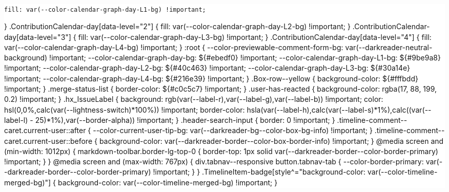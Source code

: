     fill: var(--color-calendar-graph-day-L1-bg) !important;
}
.ContributionCalendar-day[data-level="2"] {
    fill: var(--color-calendar-graph-day-L2-bg) !important;
}
.ContributionCalendar-day[data-level="3"] {
    fill: var(--color-calendar-graph-day-L3-bg) !important;
}
.ContributionCalendar-day[data-level="4"] {
    fill: var(--color-calendar-graph-day-L4-bg) !important;
}
:root {
    --color-previewable-comment-form-bg: var(--darkreader-neutral-background) !important;
    --color-calendar-graph-day-bg: ${#ebedf0} !important;
    --color-calendar-graph-day-L1-bg: ${#9be9a8} !important;
    --color-calendar-graph-day-L2-bg: ${#40c463} !important;
    --color-calendar-graph-day-L3-bg: ${#30a14e} !important;
    --color-calendar-graph-day-L4-bg: ${#216e39} !important;
}
.Box-row--yellow {
    background-color: ${#fffbdd} !important;
}
.merge-status-list {
    border-color: ${#c0c5c7} !important;
}
.user-has-reacted {
    background-color: rgba(17, 88, 199, 0.2) !important;
}
.hx_IssueLabel {
    background: rgb(var(--label-r),var(--label-g),var(--label-b)) !important;
    color: hsl(0,0%,calc(var(--lightness-switch)*100%)) !important;
    border-color: hsla(var(--label-h),calc(var(--label-s)*1%),calc((var(--label-l) - 25)*1%),var(--border-alpha)) !important;
}
.header-search-input {
    border: 0 !important;
}
.timeline-comment--caret.current-user::after {
    --color-current-user-tip-bg: var(--darkreader-bg--color-box-bg-info) !important;
}
.timeline-comment--caret.current-user::before {
    background-color: var(--darkreader-border--color-box-border-info) !important;
}
@media screen and (min-width: 1012px) {
    markdown-toolbar.border-lg-top-0 {
        border-top: 1px solid var(--darkreader-border--color-border-primary) !important;
    }
}
@media screen and (max-width: 767px) {
    div.tabnav--responsive button.tabnav-tab {
        --color-border-primary: var(--darkreader-border--color-border-primary) !important;
    }
}
.TimelineItem-badge[style^="background-color: var(--color-timeline-merged-bg)"] {
    background-color: var(--color-timeline-merged-bg) !important;
}
